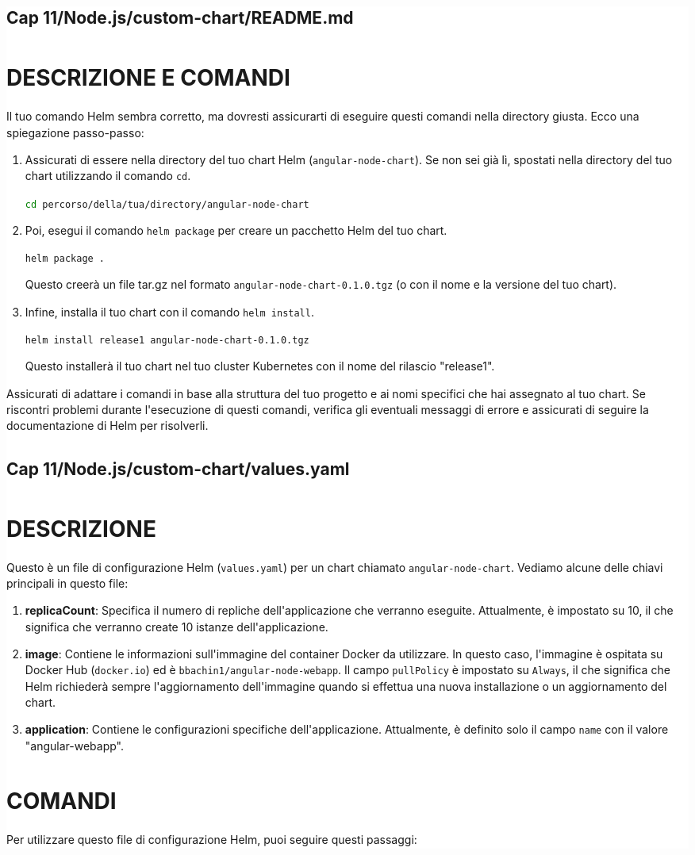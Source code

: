 
Cap 11/Node.js/custom-chart/README.md
----------------------------------
# DESCRIZIONE E COMANDI
Il tuo comando Helm sembra corretto, ma dovresti assicurarti di eseguire questi comandi nella directory giusta. Ecco una spiegazione passo-passo:

1. Assicurati di essere nella directory del tuo chart Helm (`angular-node-chart`). Se non sei già lì, spostati nella directory del tuo chart utilizzando il comando `cd`.

   ```bash
   cd percorso/della/tua/directory/angular-node-chart
   ```

2. Poi, esegui il comando `helm package` per creare un pacchetto Helm del tuo chart.

   ```bash
   helm package .
   ```

   Questo creerà un file tar.gz nel formato `angular-node-chart-0.1.0.tgz` (o con il nome e la versione del tuo chart).

3. Infine, installa il tuo chart con il comando `helm install`.

   ```bash
   helm install release1 angular-node-chart-0.1.0.tgz
   ```

   Questo installerà il tuo chart nel tuo cluster Kubernetes con il nome del rilascio "release1".

Assicurati di adattare i comandi in base alla struttura del tuo progetto e ai nomi specifici che hai assegnato al tuo chart. Se riscontri problemi durante l'esecuzione di questi comandi, verifica gli eventuali messaggi di errore e assicurati di seguire la documentazione di Helm per risolverli.


Cap 11/Node.js/custom-chart/values.yaml
----------------------------------
# DESCRIZIONE
Questo è un file di configurazione Helm (`values.yaml`) per un chart chiamato `angular-node-chart`. Vediamo alcune delle chiavi principali in questo file:

1. **replicaCount**: Specifica il numero di repliche dell'applicazione che verranno eseguite. Attualmente, è impostato su 10, il che significa che verranno create 10 istanze dell'applicazione.

2. **image**: Contiene le informazioni sull'immagine del container Docker da utilizzare. In questo caso, l'immagine è ospitata su Docker Hub (`docker.io`) ed è `bbachin1/angular-node-webapp`. Il campo `pullPolicy` è impostato su `Always`, il che significa che Helm richiederà sempre l'aggiornamento dell'immagine quando si effettua una nuova installazione o un aggiornamento del chart.

3. **application**: Contiene le configurazioni specifiche dell'applicazione. Attualmente, è definito solo il campo `name` con il valore "angular-webapp".

# COMANDI
Per utilizzare questo file di configurazione Helm, puoi seguire questi passaggi:
